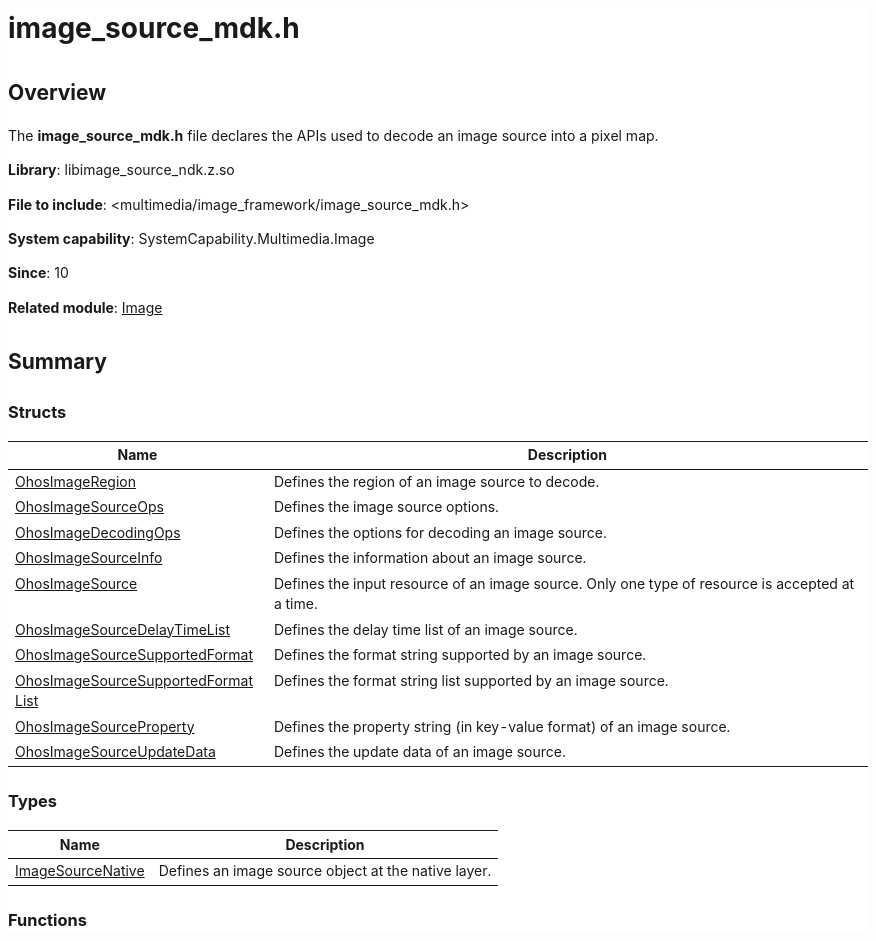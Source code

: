 # image_source_mdk.h


## Overview

The **image_source_mdk.h** file declares the APIs used to decode an image source into a pixel map.

**Library**: libimage_source_ndk.z.so

**File to include**: &lt;multimedia/image_framework/image_source_mdk.h&gt;

**System capability**: SystemCapability.Multimedia.Image

**Since**: 10

**Related module**: [Image](image.md)


## Summary


### Structs

| Name| Description| 
| -------- | -------- |
| [OhosImageRegion](_ohos_image_region.md) | Defines the region of an image source to decode.| 
| [OhosImageSourceOps](_ohos_image_source_ops.md) | Defines the image source options.| 
| [OhosImageDecodingOps](_ohos_image_decoding_ops.md) | Defines the options for decoding an image source.| 
| [OhosImageSourceInfo](_ohos_image_source_info.md) | Defines the information about an image source.| 
| [OhosImageSource](_ohos_image_source.md) | Defines the input resource of an image source. Only one type of resource is accepted at a time.| 
| [OhosImageSourceDelayTimeList](_ohos_image_source_delay_time_list.md) | Defines the delay time list of an image source.| 
| [OhosImageSourceSupportedFormat](_ohos_image_source_supported_format.md) | Defines the format string supported by an image source.| 
| [OhosImageSourceSupportedFormatList](_ohos_image_source_supported_format_list.md) | Defines the format string list supported by an image source.| 
| [OhosImageSourceProperty](_ohos_image_source_property.md) | Defines the property string (in key-value format) of an image source.| 
| [OhosImageSourceUpdateData](_ohos_image_source_update_data.md) | Defines the update data of an image source.| 


### Types

| Name| Description| 
| -------- | -------- |
| [ImageSourceNative](image.md#imagesourcenative) | Defines an image source object at the native layer.| 


### Functions
